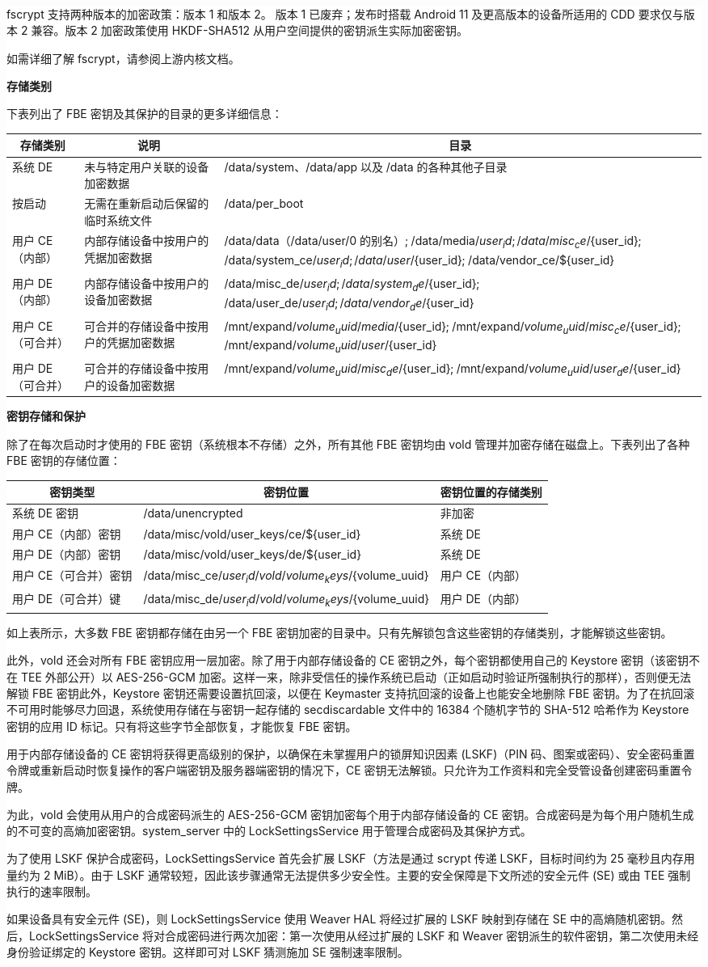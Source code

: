 fscrypt 支持两种版本的加密政策：版本 1 和版本 2。 版本 1 已废弃；发布时搭载 Android 11 及更高版本的设备所适用的 CDD 要求仅与版本 2 兼容。版本 2 加密政策使用 HKDF-SHA512 从用户空间提供的密钥派生实际加密密钥。

如需详细了解 fscrypt，请参阅上游内核文档。

**存储类别**

下表列出了 FBE 密钥及其保护的目录的更多详细信息：

| 存储类别 | 说明 | 目录 |
| ------- | ---- | ---- |
| 系统 DE | 未与特定用户关联的设备加密数据 | /data/system、/data/app 以及 /data 的各种其他子目录 |
| 按启动 | 无需在重新启动后保留的临时系统文件 | /data/per_boot |
| 用户 CE（内部） | 内部存储设备中按用户的凭据加密数据 | /data/data（/data/user/0 的别名）; /data/media/${user_id}; /data/misc_ce/${user_id}; /data/system_ce/${user_id}; /data/user/${user_id}; /data/vendor_ce/${user_id} |
| 用户 DE（内部） | 内部存储设备中按用户的设备加密数据 | /data/misc_de/${user_id}; /data/system_de/${user_id}; /data/user_de/${user_id}; /data/vendor_de/${user_id} |
| 用户 CE（可合并） | 可合并的存储设备中按用户的凭据加密数据 | /mnt/expand/${volume_uuid}/media/${user_id}; /mnt/expand/${volume_uuid}/misc_ce/${user_id}; /mnt/expand/${volume_uuid}/user/${user_id} |
| 用户 DE（可合并） | 可合并的存储设备中按用户的设备加密数据 | /mnt/expand/${volume_uuid}/misc_de/${user_id}; /mnt/expand/${volume_uuid}/user_de/${user_id} |

**密钥存储和保护**

除了在每次启动时才使用的 FBE 密钥（系统根本不存储）之外，所有其他 FBE 密钥均由 vold 管理并加密存储在磁盘上。下表列出了各种 FBE 密钥的存储位置：

| 密钥类型 | 密钥位置 | 密钥位置的存储类别 |
| ------- | ------- | ----------------- |
| 系统 DE 密钥 | /data/unencrypted | 非加密 |
| 用户 CE（内部）密钥 | /data/misc/vold/user_keys/ce/${user_id} | 系统 DE |
| 用户 DE（内部）密钥 | /data/misc/vold/user_keys/de/${user_id} | 系统 DE |
| 用户 CE（可合并）密钥 | /data/misc_ce/${user_id}/vold/volume_keys/${volume_uuid} | 用户 CE（内部） |
| 用户 DE（可合并）键 | /data/misc_de/${user_id}/vold/volume_keys/${volume_uuid} | 用户 DE（内部） |

如上表所示，大多数 FBE 密钥都存储在由另一个 FBE 密钥加密的目录中。只有先解锁包含这些密钥的存储类别，才能解锁这些密钥。

此外，vold 还会对所有 FBE 密钥应用一层加密。除了用于内部存储设备的 CE 密钥之外，每个密钥都使用自己的 Keystore 密钥（该密钥不在 TEE 外部公开）以 AES-256-GCM 加密。这样一来，除非受信任的操作系统已启动（正如启动时验证所强制执行的那样），否则便无法解锁 FBE 密钥此外，Keystore 密钥还需要设置抗回滚，以便在 Keymaster 支持抗回滚的设备上也能安全地删除 FBE 密钥。为了在抗回滚不可用时能够尽力回退，系统使用存储在与密钥一起存储的 secdiscardable 文件中的 16384 个随机字节的 SHA-512 哈希作为 Keystore 密钥的应用 ID 标记。只有将这些字节全部恢复，才能恢复 FBE 密钥。

用于内部存储设备的 CE 密钥将获得更高级别的保护，以确保在未掌握用户的锁屏知识因素 (LSKF)（PIN 码、图案或密码）、安全密码重置令牌或重新启动时恢复操作的客户端密钥及服务器端密钥的情况下，CE 密钥无法解锁。只允许为工作资料和完全受管设备创建密码重置令牌。

为此，vold 会使用从用户的合成密码派生的 AES-256-GCM 密钥加密每个用于内部存储设备的 CE 密钥。合成密码是为每个用户随机生成的不可变的高熵加密密钥。system_server 中的 LockSettingsService 用于管理合成密码及其保护方式。

为了使用 LSKF 保护合成密码，LockSettingsService 首先会扩展 LSKF（方法是通过 scrypt 传递 LSKF，目标时间约为 25 毫秒且内存用量约为 2 MiB）。由于 LSKF 通常较短，因此该步骤通常无法提供多少安全性。主要的安全保障是下文所述的安全元件 (SE) 或由 TEE 强制执行的速率限制。

如果设备具有安全元件 (SE)，则 LockSettingsService 使用 Weaver HAL 将经过扩展的 LSKF 映射到存储在 SE 中的高熵随机密钥。然后，LockSettingsService 将对合成密码进行两次加密：第一次使用从经过扩展的 LSKF 和 Weaver 密钥派生的软件密钥，第二次使用未经身份验证绑定的 Keystore 密钥。这样即可对 LSKF 猜测施加 SE 强制速率限制。
